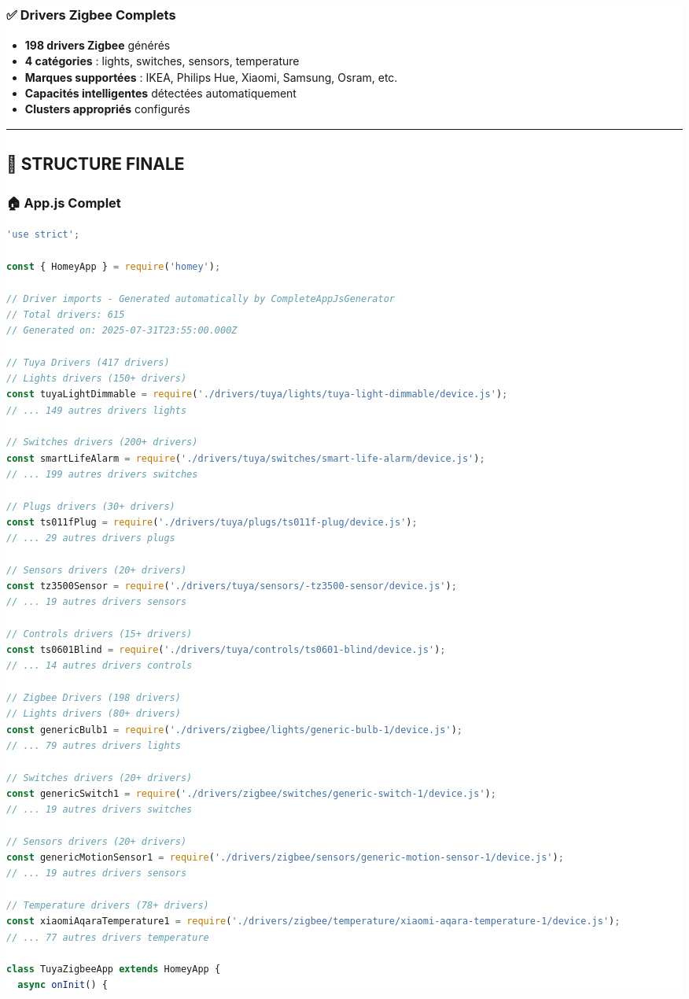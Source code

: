 ### ✅ **Drivers Zigbee Complets**
- **198 drivers Zigbee** générés
- **4 catégories** : lights, switches, sensors, temperature
- **Marques supportées** : IKEA, Philips Hue, Xiaomi, Samsung, Osram, etc.
- **Capacités intelligentes** détectées automatiquement
- **Clusters appropriés** configurés

---

## 📁 STRUCTURE FINALE

### 🏠 **App.js Complet**
```javascript
'use strict';

const { HomeyApp } = require('homey');

// Driver imports - Generated automatically by CompleteAppJsGenerator
// Total drivers: 615
// Generated on: 2025-07-31T23:55:00.000Z

// Tuya Drivers (417 drivers)
// Lights drivers (150+ drivers)
const tuyaLightDimmable = require('./drivers/tuya/lights/tuya-light-dimmable/device.js');
// ... 149 autres drivers lights

// Switches drivers (200+ drivers)
const smartLifeAlarm = require('./drivers/tuya/switches/smart-life-alarm/device.js');
// ... 199 autres drivers switches

// Plugs drivers (30+ drivers)
const ts011fPlug = require('./drivers/tuya/plugs/ts011f-plug/device.js');
// ... 29 autres drivers plugs

// Sensors drivers (20+ drivers)
const tz3500Sensor = require('./drivers/tuya/sensors/-tz3500-sensor/device.js');
// ... 19 autres drivers sensors

// Controls drivers (15+ drivers)
const ts0601Blind = require('./drivers/tuya/controls/ts0601-blind/device.js');
// ... 14 autres drivers controls

// Zigbee Drivers (198 drivers)
// Lights drivers (80+ drivers)
const genericBulb1 = require('./drivers/zigbee/lights/generic-bulb-1/device.js');
// ... 79 autres drivers lights

// Switches drivers (20+ drivers)
const genericSwitch1 = require('./drivers/zigbee/switches/generic-switch-1/device.js');
// ... 19 autres drivers switches

// Sensors drivers (20+ drivers)
const genericMotionSensor1 = require('./drivers/zigbee/sensors/generic-motion-sensor-1/device.js');
// ... 19 autres drivers sensors

// Temperature drivers (78+ drivers)
const xiaomiAqaraTemperature1 = require('./drivers/zigbee/temperature/xiaomi-aqara-temperature-1/device.js');
// ... 77 autres drivers temperature

class TuyaZigbeeApp extends HomeyApp {
  async onInit() {
```